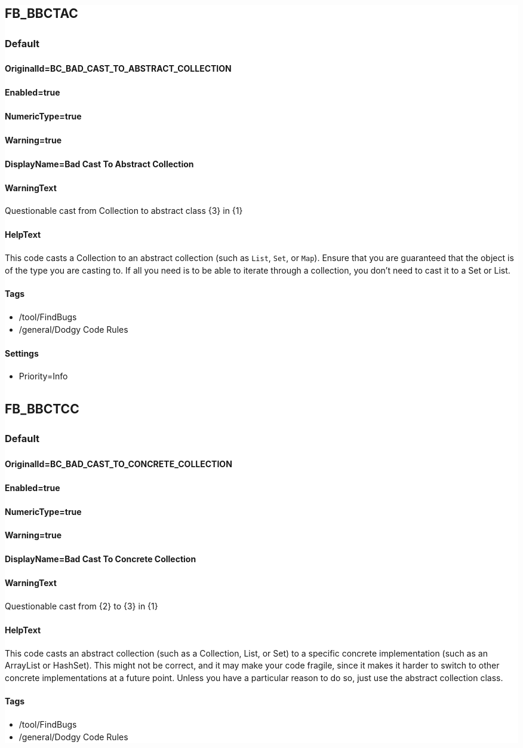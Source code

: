 
## FB_BBCTAC
### Default
#### OriginalId=BC_BAD_CAST_TO_ABSTRACT_COLLECTION
#### Enabled=true
#### NumericType=true
#### Warning=true
#### DisplayName=Bad Cast To Abstract Collection
#### WarningText
  Questionable cast from Collection to abstract class {3} in {1}

#### HelpText
  This code casts a Collection to an abstract collection (such as `List`, `Set`, or `Map`). Ensure that you are guaranteed that the object is of the type you are casting to. If all you need is to be able to iterate through a collection, you don’t need to cast it to a Set or List.


#### Tags
- /tool/FindBugs
- /general/Dodgy Code Rules

#### Settings
- Priority=Info


## FB_BBCTCC
### Default
#### OriginalId=BC_BAD_CAST_TO_CONCRETE_COLLECTION
#### Enabled=true
#### NumericType=true
#### Warning=true
#### DisplayName=Bad Cast To Concrete Collection
#### WarningText
  Questionable cast from {2} to {3} in {1}

#### HelpText
  This code casts an abstract collection (such as a Collection, List, or Set) to a specific concrete implementation (such as an ArrayList or HashSet). This might not be correct, and it may make your code fragile, since it makes it harder to switch to other concrete implementations at a future point. Unless you have a particular reason to do so, just use the abstract collection class.


#### Tags
- /tool/FindBugs
- /general/Dodgy Code Rules
